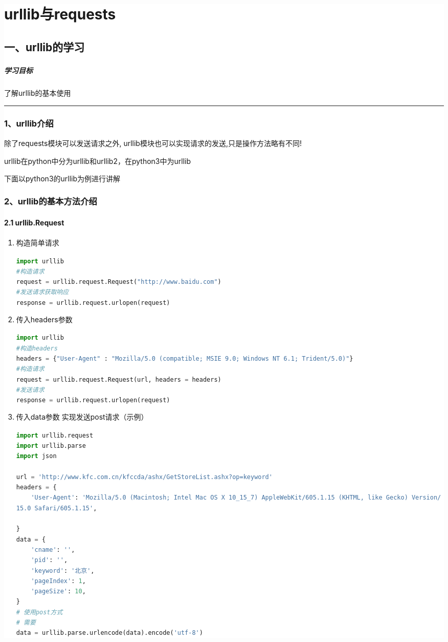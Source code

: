 # urllib与requests

## 一、urllib的学习

##### 学习目标

了解urllib的基本使用 

------

### 1、urllib介绍

除了requests模块可以发送请求之外, urllib模块也可以实现请求的发送,只是操作方法略有不同!

urllib在python中分为urllib和urllib2，在python3中为urllib

下面以python3的urllib为例进行讲解

### 2、urllib的基本方法介绍

#### 2.1 urllib.Request

1. 构造简单请求

   ```python
   import urllib
   #构造请求
   request = urllib.request.Request("http://www.baidu.com")
   #发送请求获取响应
   response = urllib.request.urlopen(request)
   ```

2. 传入headers参数

   ```python
   import urllib
   #构造headers
   headers = {"User-Agent" : "Mozilla/5.0 (compatible; MSIE 9.0; Windows NT 6.1; Trident/5.0)"} 
   #构造请求
   request = urllib.request.Request(url, headers = headers)
   #发送请求
   response = urllib.request.urlopen(request)
   ```

3. 传入data参数 实现发送post请求（示例）

   ```python
   import urllib.request
   import urllib.parse
   import json

   url = 'http://www.kfc.com.cn/kfccda/ashx/GetStoreList.ashx?op=keyword'
   headers = {
       'User-Agent': 'Mozilla/5.0 (Macintosh; Intel Mac OS X 10_15_7) AppleWebKit/605.1.15 (KHTML, like Gecko) Version/15.0 Safari/605.1.15',

   }
   data = {
       'cname': '',
       'pid': '',
       'keyword': '北京',
       'pageIndex': 1,
       'pageSize': 10,
   }
   # 使用post方式
   # 需要
   data = urllib.parse.urlencode(data).encode('utf-8')
   ```